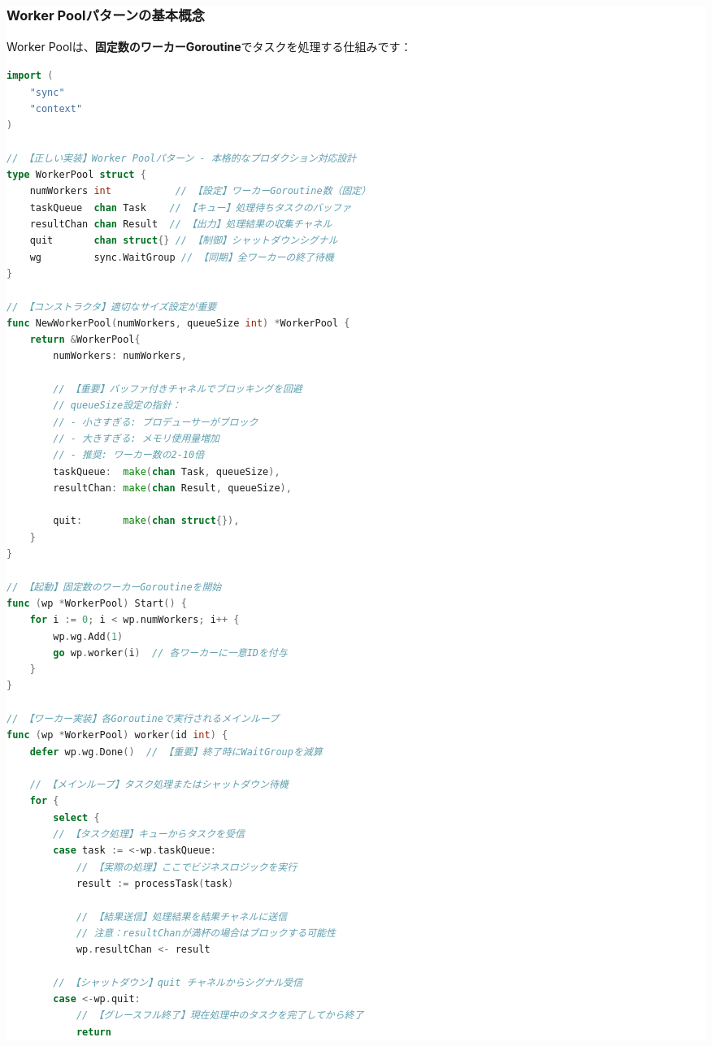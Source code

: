 ### Worker Poolパターンの基本概念

Worker Poolは、**固定数のワーカーGoroutine**でタスクを処理する仕組みです：

```go
import (
    "sync"
    "context"
)

// 【正しい実装】Worker Poolパターン - 本格的なプロダクション対応設計
type WorkerPool struct {
    numWorkers int           // 【設定】ワーカーGoroutine数（固定）
    taskQueue  chan Task    // 【キュー】処理待ちタスクのバッファ
    resultChan chan Result  // 【出力】処理結果の収集チャネル
    quit       chan struct{} // 【制御】シャットダウンシグナル
    wg         sync.WaitGroup // 【同期】全ワーカーの終了待機
}

// 【コンストラクタ】適切なサイズ設定が重要
func NewWorkerPool(numWorkers, queueSize int) *WorkerPool {
    return &WorkerPool{
        numWorkers: numWorkers,
        
        // 【重要】バッファ付きチャネルでブロッキングを回避
        // queueSize設定の指針：
        // - 小さすぎる: プロデューサーがブロック
        // - 大きすぎる: メモリ使用量増加
        // - 推奨: ワーカー数の2-10倍
        taskQueue:  make(chan Task, queueSize),
        resultChan: make(chan Result, queueSize),
        
        quit:       make(chan struct{}),
    }
}

// 【起動】固定数のワーカーGoroutineを開始
func (wp *WorkerPool) Start() {
    for i := 0; i < wp.numWorkers; i++ {
        wp.wg.Add(1)
        go wp.worker(i)  // 各ワーカーに一意IDを付与
    }
}

// 【ワーカー実装】各Goroutineで実行されるメインループ
func (wp *WorkerPool) worker(id int) {
    defer wp.wg.Done()  // 【重要】終了時にWaitGroupを減算
    
    // 【メインループ】タスク処理またはシャットダウン待機
    for {
        select {
        // 【タスク処理】キューからタスクを受信
        case task := <-wp.taskQueue:
            // 【実際の処理】ここでビジネスロジックを実行
            result := processTask(task)
            
            // 【結果送信】処理結果を結果チャネルに送信
            // 注意：resultChanが満杯の場合はブロックする可能性
            wp.resultChan <- result
            
        // 【シャットダウン】quit チャネルからシグナル受信
        case <-wp.quit:
            // 【グレースフル終了】現在処理中のタスクを完了してから終了
            return
```